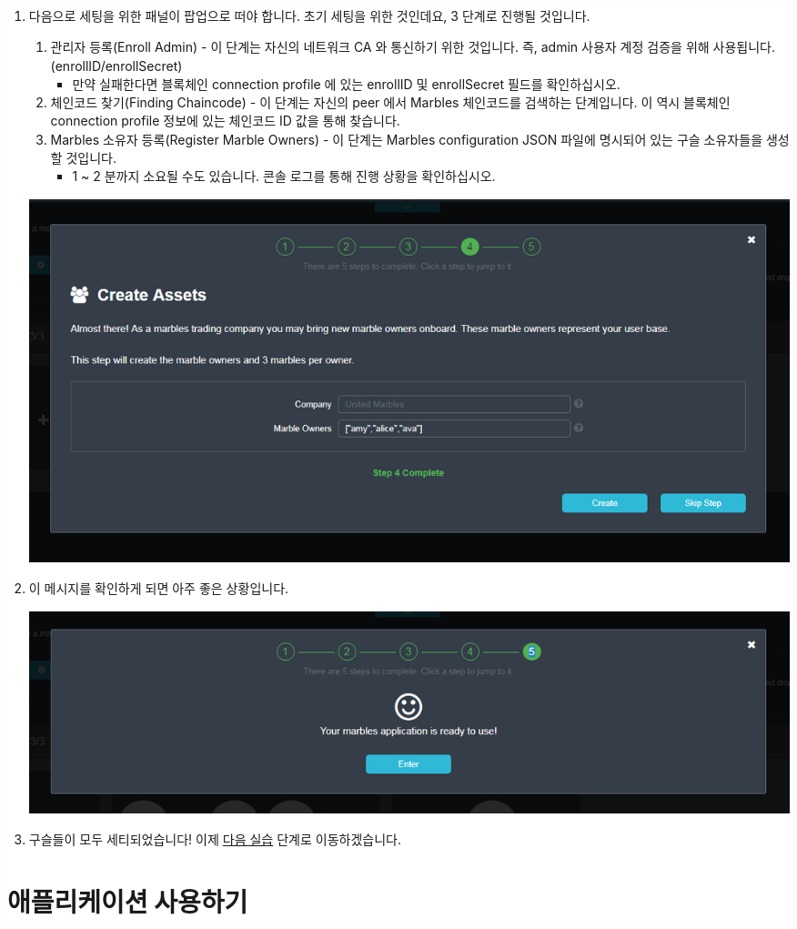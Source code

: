 1. 다음으로 세팅을 위한 패널이 팝업으로 떠야 합니다. 초기 세팅을 위한 것인데요, 3 단계로 진행될 것입니다.
	1. 관리자 등록(Enroll Admin) - 이 단계는 자신의 네트워크 CA 와 통신하기 위한 것입니다. 즉, admin 사용자 계정 검증을 위해 사용됩니다.(enrollID/enrollSecret)
		- 만약 실패한다면 블록체인 connection profile 에 있는 enrollID 및 enrollSecret 필드를 확인하십시오.
	1. 체인코드 찾기(Finding Chaincode) - 이 단계는 자신의 peer 에서 Marbles 체인코드를 검색하는 단계입니다. 이 역시 블록체인 connection profile 정보에 있는 체인코드 ID 값을 통해 찾습니다.
	1. Marbles 소유자 등록(Register Marble Owners) - 이 단계는 Marbles configuration JSON 파일에 명시되어 있는 구슬 소유자들을 생성할 것입니다.
		- 1 ~ 2 분까지 소요될 수도 있습니다. 콘솔 로그를 통해 진행 상황을 확인하십시오.
    
    ![](/doc_images/localhost3.png)
   
1. 이 메시지를 확인하게 되면 아주 좋은 상황입니다.
    
    ![](/doc_images/localhost4.png)
  
1. 구슬들이 모두 세티되었습니다! 이제 [다음 실습](../README.md#use) 단계로 이동하겠습니다.




# 애플리케이션 사용하기
